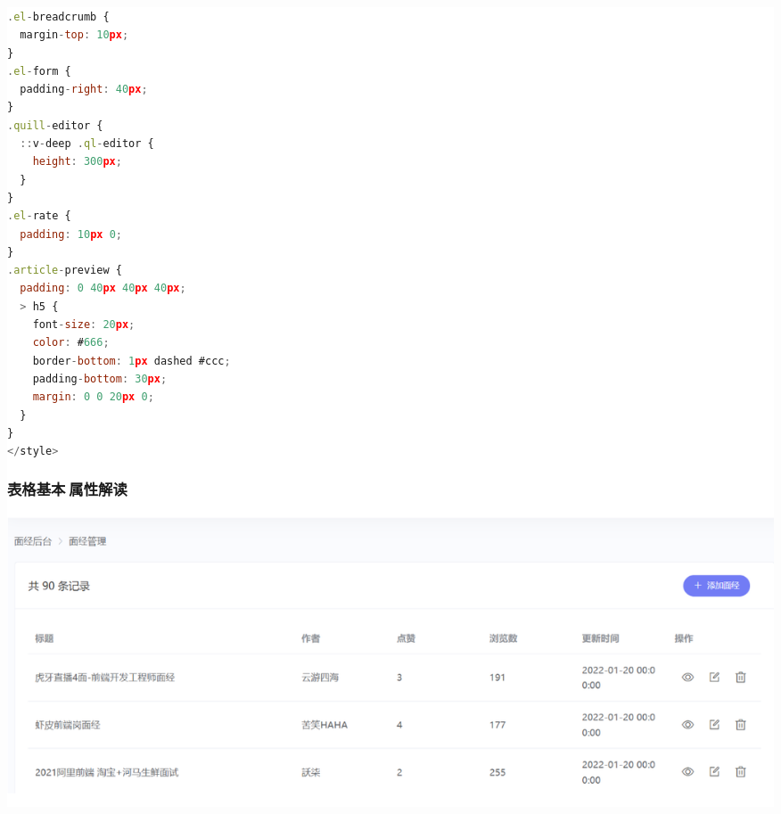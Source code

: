 ```jsx
.el-breadcrumb {
  margin-top: 10px;
}
.el-form {
  padding-right: 40px;
}
.quill-editor {
  ::v-deep .ql-editor {
    height: 300px;
  }
}
.el-rate {
  padding: 10px 0;
}
.article-preview {
  padding: 0 40px 40px 40px;
  > h5 {
    font-size: 20px;
    color: #666;
    border-bottom: 1px dashed #ccc;
    padding-bottom: 30px;
    margin: 0 0 20px 0;
  }
}
</style>

```





### 表格基本 **属性解读**

![68370419238](11_assets/1683704192389.png)
